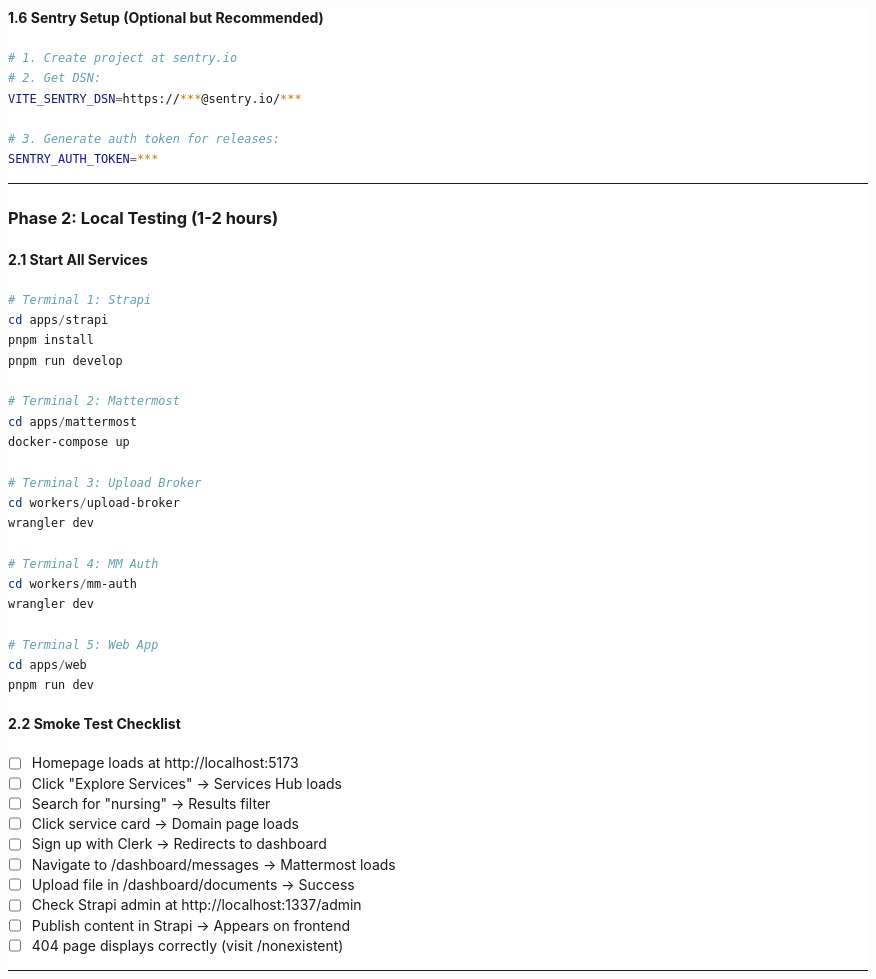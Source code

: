 
#### **1.6 Sentry Setup** (Optional but Recommended)
```bash
# 1. Create project at sentry.io
# 2. Get DSN:
VITE_SENTRY_DSN=https://***@sentry.io/***

# 3. Generate auth token for releases:
SENTRY_AUTH_TOKEN=***
```

---

### **Phase 2: Local Testing** (1-2 hours)

#### **2.1 Start All Services**
```powershell
# Terminal 1: Strapi
cd apps/strapi
pnpm install
pnpm run develop

# Terminal 2: Mattermost
cd apps/mattermost
docker-compose up

# Terminal 3: Upload Broker
cd workers/upload-broker
wrangler dev

# Terminal 4: MM Auth
cd workers/mm-auth
wrangler dev

# Terminal 5: Web App
cd apps/web
pnpm run dev
```

#### **2.2 Smoke Test Checklist**
- [ ] Homepage loads at http://localhost:5173
- [ ] Click "Explore Services" → Services Hub loads
- [ ] Search for "nursing" → Results filter
- [ ] Click service card → Domain page loads
- [ ] Sign up with Clerk → Redirects to dashboard
- [ ] Navigate to /dashboard/messages → Mattermost loads
- [ ] Upload file in /dashboard/documents → Success
- [ ] Check Strapi admin at http://localhost:1337/admin
- [ ] Publish content in Strapi → Appears on frontend
- [ ] 404 page displays correctly (visit /nonexistent)

---
